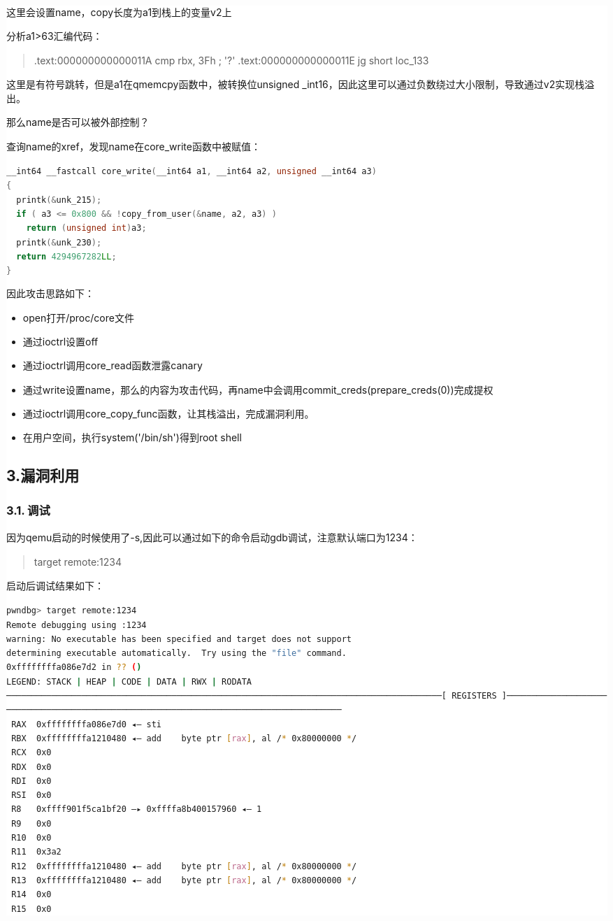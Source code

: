 这里会设置name，copy长度为a1到栈上的变量v2上

分析a1>63汇编代码：

> .text:000000000000011A                 cmp     rbx, 3Fh ; '?'
> .text:000000000000011E                 jg      short loc_133

这里是有符号跳转，但是a1在qmemcpy函数中，被转换位unsigned _int16，因此这里可以通过负数绕过大小限制，导致通过v2实现栈溢出。

那么name是否可以被外部控制？

查询name的xref，发现name在core_write函数中被赋值：

```c
__int64 __fastcall core_write(__int64 a1, __int64 a2, unsigned __int64 a3)
{
  printk(&unk_215);
  if ( a3 <= 0x800 && !copy_from_user(&name, a2, a3) )
    return (unsigned int)a3;
  printk(&unk_230);
  return 4294967282LL;
}
```

因此攻击思路如下：

* open打开/proc/core文件

* 通过ioctrl设置off

* 通过ioctrl调用core_read函数泄露canary

* 通过write设置name，那么的内容为攻击代码，再name中会调用commit_creds(prepare_creds(0))完成提权

* 通过ioctrl调用core_copy_func函数，让其栈溢出，完成漏洞利用。

* 在用户空间，执行system('/bin/sh')得到root shell

## 3.漏洞利用

### 3.1. 调试

因为qemu启动的时候使用了-s,因此可以通过如下的命令启动gdb调试，注意默认端口为1234：

> target remote:1234

启动后调试结果如下：

```bash
pwndbg> target remote:1234
Remote debugging using :1234
warning: No executable has been specified and target does not support
determining executable automatically.  Try using the "file" command.
0xffffffffa086e7d2 in ?? ()
LEGEND: STACK | HEAP | CODE | DATA | RWX | RODATA
───────────────────────────────────────────────────────────────────────────────────────[ REGISTERS ]───────────────────────────────────────────────────────────────────────────────────────
 RAX  0xffffffffa086e7d0 ◂— sti    
 RBX  0xffffffffa1210480 ◂— add    byte ptr [rax], al /* 0x80000000 */
 RCX  0x0
 RDX  0x0
 RDI  0x0
 RSI  0x0
 R8   0xffff901f5ca1bf20 —▸ 0xffffa8b400157960 ◂— 1
 R9   0x0
 R10  0x0
 R11  0x3a2
 R12  0xffffffffa1210480 ◂— add    byte ptr [rax], al /* 0x80000000 */
 R13  0xffffffffa1210480 ◂— add    byte ptr [rax], al /* 0x80000000 */
 R14  0x0
 R15  0x0
```